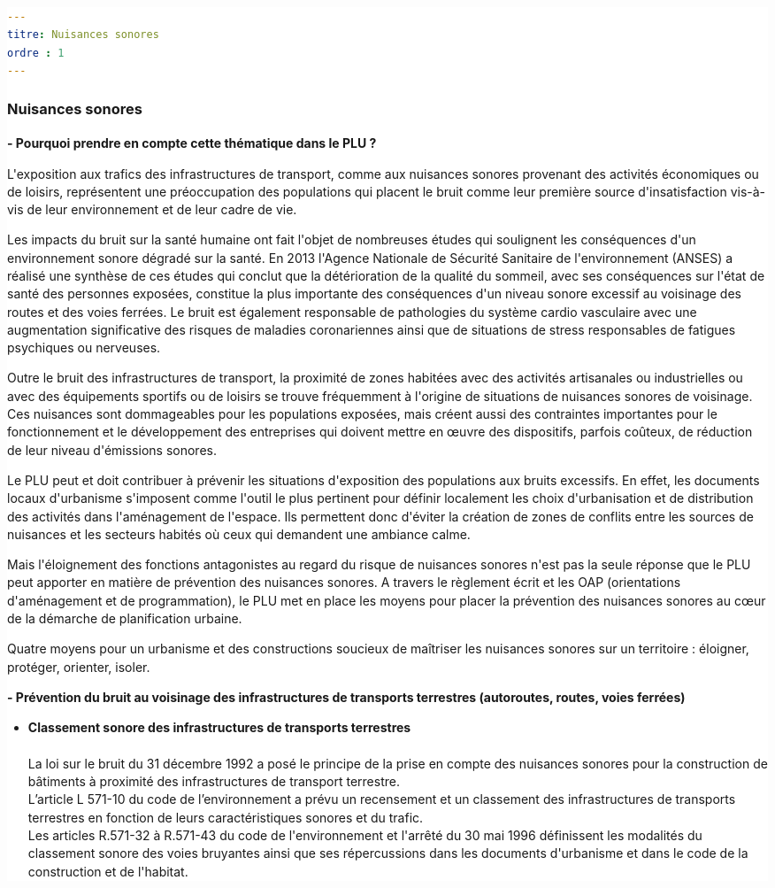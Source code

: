 ```yaml
---
titre: Nuisances sonores
ordre : 1
---
```

### Nuisances sonores

**- Pourquoi prendre en compte cette thématique dans le PLU ?**

L'exposition aux trafics des infrastructures de transport, comme aux nuisances sonores provenant des activités économiques ou de loisirs, représentent une préoccupation des populations qui placent le bruit comme leur première source d'insatisfaction vis-à-vis de leur environnement et de leur cadre de vie.

Les impacts du bruit sur la santé humaine ont fait l'objet de nombreuses études qui soulignent les conséquences d'un environnement sonore dégradé sur la santé. En 2013 l'Agence Nationale de Sécurité Sanitaire de l'environnement (ANSES) a réalisé une synthèse de ces études qui conclut que la détérioration de la qualité du sommeil, avec ses conséquences sur l'état de santé des personnes exposées, constitue la plus importante des conséquences d'un niveau sonore excessif au voisinage des routes et des voies ferrées. Le bruit est également responsable de pathologies du système cardio vasculaire avec une augmentation significative des risques de maladies coronariennes ainsi que de situations de stress responsables de fatigues psychiques ou nerveuses.

Outre le bruit des infrastructures de transport, la proximité de zones habitées avec des activités artisanales ou industrielles ou avec des équipements sportifs ou de loisirs se trouve fréquemment à l'origine de situations de nuisances sonores de voisinage. Ces nuisances sont dommageables pour les populations exposées, mais créent aussi des contraintes importantes pour le fonctionnement et le développement des entreprises qui doivent mettre en œuvre des dispositifs, parfois coûteux, de réduction de leur niveau d'émissions sonores.

Le PLU peut et doit contribuer à prévenir les situations d'exposition des populations aux bruits excessifs. En effet, les documents locaux d'urbanisme s'imposent comme l'outil le plus pertinent pour définir localement les choix d'urbanisation et de distribution des activités dans l'aménagement de l'espace. Ils permettent donc d'éviter la création de zones de conflits entre les sources de nuisances et les secteurs habités où ceux qui demandent une ambiance calme.

Mais l'éloignement des fonctions antagonistes au regard du risque de nuisances sonores n'est pas la seule réponse que le PLU peut apporter en matière de prévention des nuisances sonores. A travers le règlement écrit et les OAP (orientations d'aménagement et de programmation), le PLU met en place les moyens pour placer la prévention des nuisances sonores au cœur de la démarche de planification urbaine.

Quatre moyens pour un urbanisme et des constructions soucieux de maîtriser les nuisances sonores sur un territoire : éloigner, protéger, orienter, isoler.



**- Prévention du bruit au voisinage des infrastructures de transports terrestres (autoroutes, routes, voies ferrées)**

- **Classement sonore des infrastructures de transports terrestres**\
\
La loi sur le bruit du 31 décembre 1992 a posé le principe de la prise en compte des nuisances sonores pour la construction de bâtiments à proximité des infrastructures de transport terrestre.\
L’article L 571-10 du code de l’environnement a prévu un recensement et un classement des infrastructures de transports terrestres en fonction de leurs caractéristiques sonores et du trafic.\
Les articles R.571-32 à R.571-43 du code de l'environnement et l'arrêté du 30 mai 1996 définissent les modalités du classement sonore des voies bruyantes ainsi que ses répercussions dans les documents d'urbanisme et dans le code de la construction et de l'habitat.
